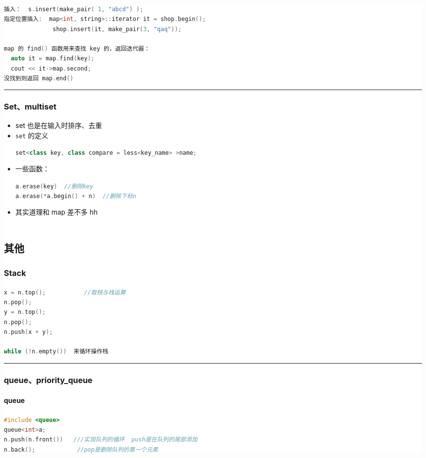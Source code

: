   ```C++ {.line-numbers}
  插入：  s.insert(make_pair( 1, "abcd") );
  指定位置插入:  map<int, string>::iterator it = shop.begin();
                shop.insert(it, make_pair(3, "qaq"));

  map 的 find() 函数用来查找 key 的，返回迭代器：
    auto it = map.find(key);
    cout << it->map.second;
  没找到则返回 map.end()
  ```

---

### Set、multiset

- set 也是在输入时排序、去重
- `set` 的定义
  ```C++ {.line-numbers}
  set<class key, class compare = less<key_name> >name;
  ```
- 一些函数：
  ```C++ {.line-numbers}
  a.erase(key)  //删除key
  a.erase(*a.begin() + n)  //删除下标n
  ```
- 其实道理和 map 差不多 hh
  <br><br>

## 其他

### Stack

```C++ {.line-numbers}
x = n.top();           //取栈与栈运算
n.pop();
y = n.top();
n.pop();
n.push(x + y);

while (!n.empty())  来循环操作栈
```

---

### queue、priority_queue

#### queue

```C++ {.line-numbers}
#include <queue>
queue<int>a;
n.push(n.front())   ///实现队列的循环  push是在队列的尾部添加
n.back();            //pop是删除队列的第一个元素
```
